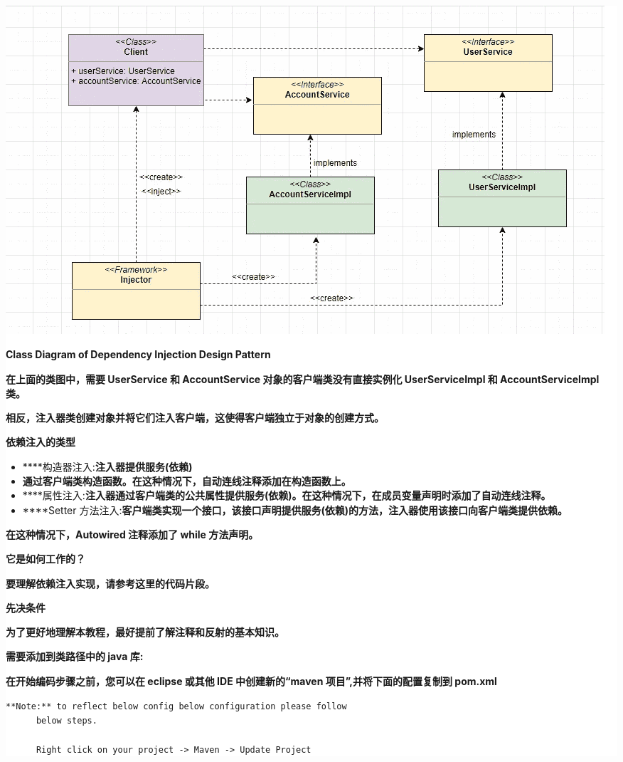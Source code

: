 **![](img/ad0df26c05e536641a85e9538fd7ec82.png)**

**Class Diagram of Dependency Injection Design Pattern**

**在上面的类图中，需要 UserService 和 AccountService 对象的客户端类没有直接实例化 UserServiceImpl 和 AccountServiceImpl 类。**

**相反，注入器类创建对象并将它们注入客户端，这使得客户端独立于对象的创建方式。**

****依赖注入的类型****

*   ****构造器注入:**注入器提供服务(依赖)**
*   **通过客户端类构造函数。在这种情况下，自动连线注释添加在构造函数上。**
*   ****属性注入:**注入器通过客户端类的公共属性提供服务(依赖)。在这种情况下，在成员变量声明时添加了自动连线注释。**
*   ****Setter 方法注入:**客户端类实现一个接口，该接口声明提供服务(依赖)的方法，注入器使用该接口向客户端类提供依赖。**

**在这种情况下，Autowired 注释添加了 while 方法声明。**

****它是如何工作的？****

**要理解依赖注入实现，请参考这里的代码片段。**

****先决条件****

**为了更好地理解本教程，最好提前了解注释和反射的基本知识。**

****需要添加到类路径中的 java 库:****

**在开始编码步骤之前，您可以在 eclipse 或其他 IDE 中创建新的“maven 项目”,并将下面的配置复制到 pom.xml**

```
**Note:** to reflect below config below configuration please follow   
      below steps.

      Right click on your project -> Maven -> Update Project
```
